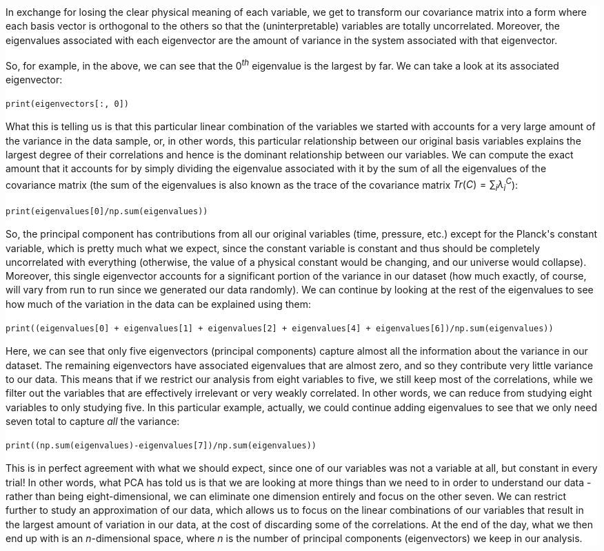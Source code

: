In exchange for losing the clear physical meaning of each variable, we get to transform our covariance matrix into a form where each basis vector is orthogonal to the others so that the (uninterpretable) variables are totally uncorrelated. Moreover, the eigenvalues associated with each eigenvector are the amount of variance in the system associated with that eigenvector.

So, for example, in the above, we can see that the $0^{th}$ eigenvalue is the largest by far. We can take a look at its associated eigenvector:

```{code-cell} ipython3
print(eigenvectors[:, 0])
```

What this is telling us is that this particular linear combination of the variables we started with accounts for a very large amount of the variance in the data sample, or, in other words, this particular relationship between our original basis variables explains the largest degree of their correlations and hence is the dominant relationship between our variables. We can compute the exact amount that it accounts for by simply dividing the eigenvalue associated with it by the sum of all the eigenvalues of the covariance matrix (the sum of the eigenvalues is also known as the trace of the covariance matrix $Tr(C) = \sum_i \lambda_i^C$):

```{code-cell} ipython3
print(eigenvalues[0]/np.sum(eigenvalues))
```

So, the principal component has contributions from all our original variables (time, pressure, etc.) except for the Planck's constant variable, which is pretty much what we expect, since the constant variable is constant and thus should be completely uncorrelated with everything (otherwise, the value of a physical constant would be changing, and our universe would collapse). Moreover, this single eigenvector accounts for a significant portion of the variance in our dataset (how much exactly, of course, will vary from run to run since we generated our data randomly). We can continue by looking at the rest of the eigenvalues to see how much of the variation in the data can be explained using them:

```{code-cell} ipython3
print((eigenvalues[0] + eigenvalues[1] + eigenvalues[2] + eigenvalues[4] + eigenvalues[6])/np.sum(eigenvalues))
```

Here, we can see that only five eigenvectors (principal components) capture almost all the information about the variance in our dataset. The remaining eigenvectors have associated eigenvalues that are almost zero, and so they contribute very little variance to our data. This means that if we restrict our analysis from eight variables to five, we still keep most of the correlations, while we filter out the variables that are effectively irrelevant or very weakly correlated. In other words, we can reduce from studying eight variables to only studying five. In this particular example, actually, we could continue adding eigenvalues to see that we only need seven total to capture *all* the variance:

```{code-cell} ipython3
print((np.sum(eigenvalues)-eigenvalues[7])/np.sum(eigenvalues))
```

This is in perfect agreement with what we should expect, since one of our variables was not a variable at all, but constant in every trial! In other words, what PCA has told us is that we are looking at more things than we need to in order to understand our data - rather than being eight-dimensional, we can eliminate one dimension entirely and focus on the other seven. We can restrict further to study an approximation of our data, which allows us to focus on the linear combinations of our variables that result in the largest amount of variation in our data, at the cost of discarding some of the correlations. At the end of the day, what we then end up with is an $n$-dimensional space, where $n$ is the number of principal components (eigenvectors) we keep in our analysis.
